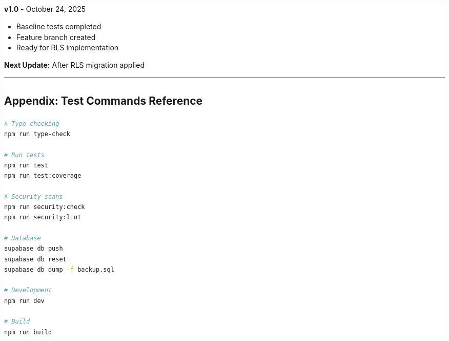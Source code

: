 **v1.0** - October 24, 2025

- Baseline tests completed
- Feature branch created
- Ready for RLS implementation

**Next Update:** After RLS migration applied

---

## Appendix: Test Commands Reference

```bash
# Type checking
npm run type-check

# Run tests
npm run test
npm run test:coverage

# Security scans
npm run security:check
npm run security:lint

# Database
supabase db push
supabase db reset
supabase db dump -f backup.sql

# Development
npm run dev

# Build
npm run build
```
